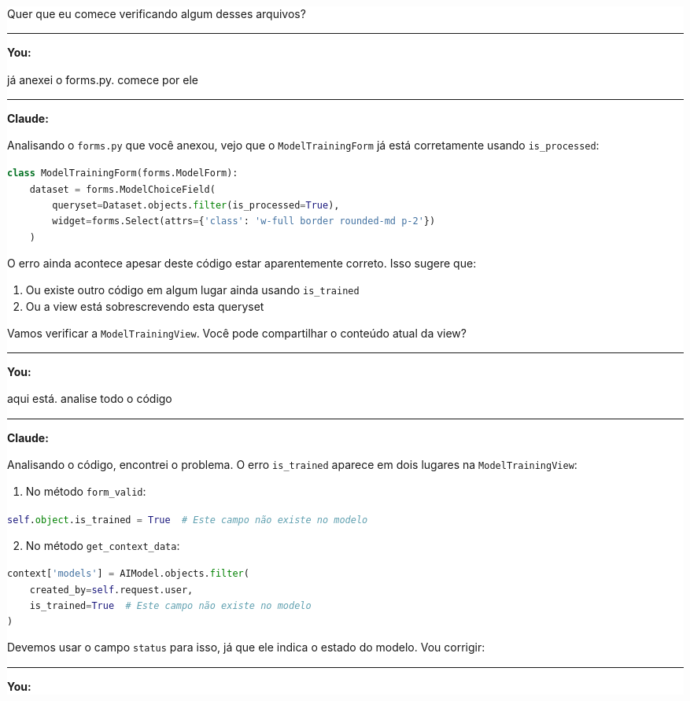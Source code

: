 Quer que eu comece verificando algum desses arquivos?

* * *

**You:**

já anexei o forms.py. comece por ele

* * *

**Claude:**

Analisando o `forms.py` que você anexou, vejo que o `ModelTrainingForm` já está corretamente usando `is_processed`:

```python
class ModelTrainingForm(forms.ModelForm):
    dataset = forms.ModelChoiceField(
        queryset=Dataset.objects.filter(is_processed=True),
        widget=forms.Select(attrs={'class': 'w-full border rounded-md p-2'})
    )
```

O erro ainda acontece apesar deste código estar aparentemente correto. Isso sugere que:

1. Ou existe outro código em algum lugar ainda usando `is_trained`
2. Ou a view está sobrescrevendo esta queryset

Vamos verificar a `ModelTrainingView`. Você pode compartilhar o conteúdo atual da view?

* * *

**You:**

aqui está. analise todo o código

* * *

**Claude:**

Analisando o código, encontrei o problema. O erro `is_trained` aparece em dois lugares na `ModelTrainingView`:

1. No método `form_valid`:

```python
self.object.is_trained = True  # Este campo não existe no modelo
```

2. No método `get_context_data`:

```python
context['models'] = AIModel.objects.filter(
    created_by=self.request.user,
    is_trained=True  # Este campo não existe no modelo
)
```

Devemos usar o campo `status` para isso, já que ele indica o estado do modelo. Vou corrigir:

* * *

**You:**
